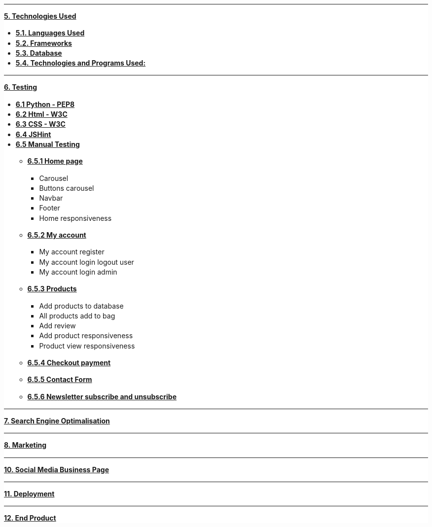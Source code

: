 <hr>

[**5. Technologies Used**](#technologies)
* [**5.1. Languages Used**](#languages)
* [**5.2. Frameworks**](#frameworks)
* [**5.3. Database**](#databasesUsed)
* [**5.4. Technologies and Programs Used:**](#techPrograms)


<hr>

[**6. Testing**](#testing)
* [**6.1 Python - PEP8**](#testing)
* [**6.2 Html - W3C**](#testing)
* [**6.3 CSS - W3C**](#testing)
* [**6.4 JSHint**](#testing)
* [**6.5 Manual Testing**](#testing)
    * [**6.5.1 Home page**](#testing)
        *   Carousel
        *   Buttons carousel
        *   Navbar
        *   Footer
        *   Home responsiveness
    * [**6.5.2 My account**](#testing)
        *   My account register
        *   My account login logout user
        *   My account login admin

    * [**6.5.3 Products**](#testing)
        *   Add products to database
        *   All products add to bag
        *   Add review
        *   Add product responsiveness
        *   Product view responsiveness
    * [**6.5.4 Checkout payment**](#testing)
    * [**6.5.5 Contact Form**](#testing)
    * [**6.5.6 Newsletter subscribe and unsubscribe**](#testing)

<hr>

[**7. Search Engine Optimalisation**](#seo)

<hr>

[**8. Marketing**](#marketing)

<hr>

[**10. Social Media Business Page**](#social)

<hr>

[**11. Deployment**](#deployment)

<hr>

[**12. End Product**](#endProduct)
